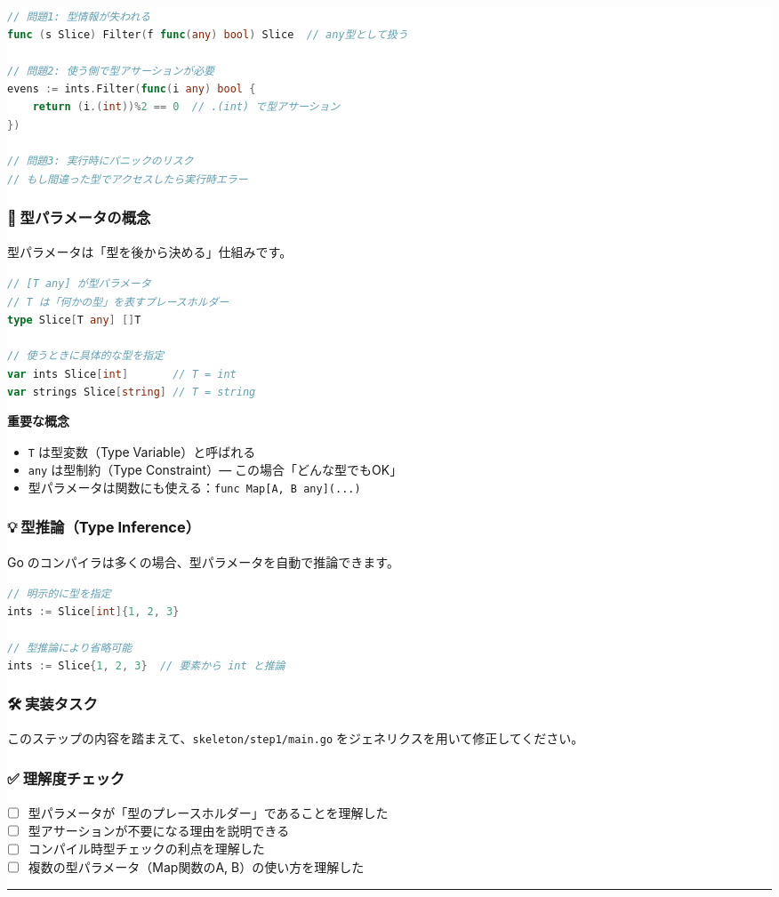 ```go
// 問題1: 型情報が失われる
func (s Slice) Filter(f func(any) bool) Slice  // any型として扱う

// 問題2: 使う側で型アサーションが必要
evens := ints.Filter(func(i any) bool {
    return (i.(int))%2 == 0  // .(int) で型アサーション
})

// 問題3: 実行時にパニックのリスク
// もし間違った型でアクセスしたら実行時エラー
```

### 🔑 型パラメータの概念

型パラメータは「型を後から決める」仕組みです。

```go
// [T any] が型パラメータ
// T は「何かの型」を表すプレースホルダー
type Slice[T any] []T

// 使うときに具体的な型を指定
var ints Slice[int]       // T = int
var strings Slice[string] // T = string
```

**重要な概念**

- `T` は型変数（Type Variable）と呼ばれる
- `any` は型制約（Type Constraint）— この場合「どんな型でもOK」
- 型パラメータは関数にも使える：`func Map[A, B any](...)`

### 💡 型推論（Type Inference）

Go のコンパイラは多くの場合、型パラメータを自動で推論できます。

```go
// 明示的に型を指定
ints := Slice[int]{1, 2, 3}

// 型推論により省略可能
ints := Slice{1, 2, 3}  // 要素から int と推論
```

### 🛠 実装タスク

このステップの内容を踏まえて、`skeleton/step1/main.go` をジェネリクスを用いて修正してください。

### ✅ 理解度チェック

- [ ] 型パラメータが「型のプレースホルダー」であることを理解した
- [ ] 型アサーションが不要になる理由を説明できる
- [ ] コンパイル時型チェックの利点を理解した
- [ ] 複数の型パラメータ（Map関数のA, B）の使い方を理解した

---